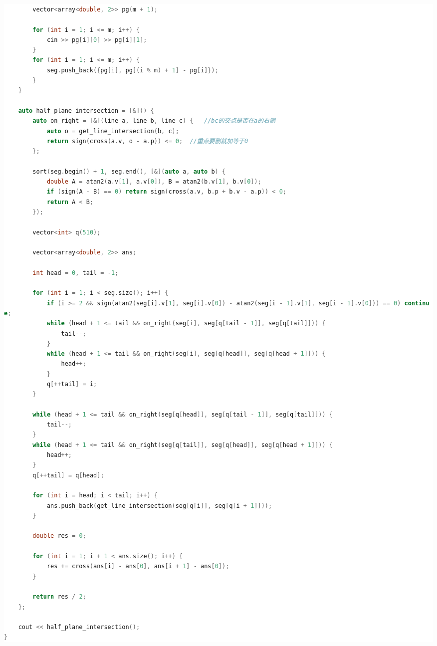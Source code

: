 ```cpp
        vector<array<double, 2>> pg(m + 1);

        for (int i = 1; i <= m; i++) {
            cin >> pg[i][0] >> pg[i][1];
        }
        for (int i = 1; i <= m; i++) {
            seg.push_back({pg[i], pg[(i % m) + 1] - pg[i]});
        }
    }

    auto half_plane_intersection = [&]() {
        auto on_right = [&](line a, line b, line c) {   //bc的交点是否在a的右侧
            auto o = get_line_intersection(b, c);
            return sign(cross(a.v, o - a.p)) <= 0;  //重点要删就加等于0
        };  
  
        sort(seg.begin() + 1, seg.end(), [&](auto a, auto b) {
            double A = atan2(a.v[1], a.v[0]), B = atan2(b.v[1], b.v[0]);
            if (sign(A - B) == 0) return sign(cross(a.v, b.p + b.v - a.p)) < 0;
            return A < B;
        });

        vector<int> q(510);

        vector<array<double, 2>> ans;

        int head = 0, tail = -1;

        for (int i = 1; i < seg.size(); i++) {
            if (i >= 2 && sign(atan2(seg[i].v[1], seg[i].v[0]) - atan2(seg[i - 1].v[1], seg[i - 1].v[0])) == 0) continue;
            while (head + 1 <= tail && on_right(seg[i], seg[q[tail - 1]], seg[q[tail]])) {
                tail--;
            }
            while (head + 1 <= tail && on_right(seg[i], seg[q[head]], seg[q[head + 1]])) {
                head++;
            }
            q[++tail] = i;
        }

        while (head + 1 <= tail && on_right(seg[q[head]], seg[q[tail - 1]], seg[q[tail]])) {
            tail--;
        }
        while (head + 1 <= tail && on_right(seg[q[tail]], seg[q[head]], seg[q[head + 1]])) {
            head++;
        }
        q[++tail] = q[head];

        for (int i = head; i < tail; i++) {
            ans.push_back(get_line_intersection(seg[q[i]], seg[q[i + 1]]));
        }

        double res = 0;

        for (int i = 1; i + 1 < ans.size(); i++) {
            res += cross(ans[i] - ans[0], ans[i + 1] - ans[0]);
        }

        return res / 2;
    };

    cout << half_plane_intersection();
}
```